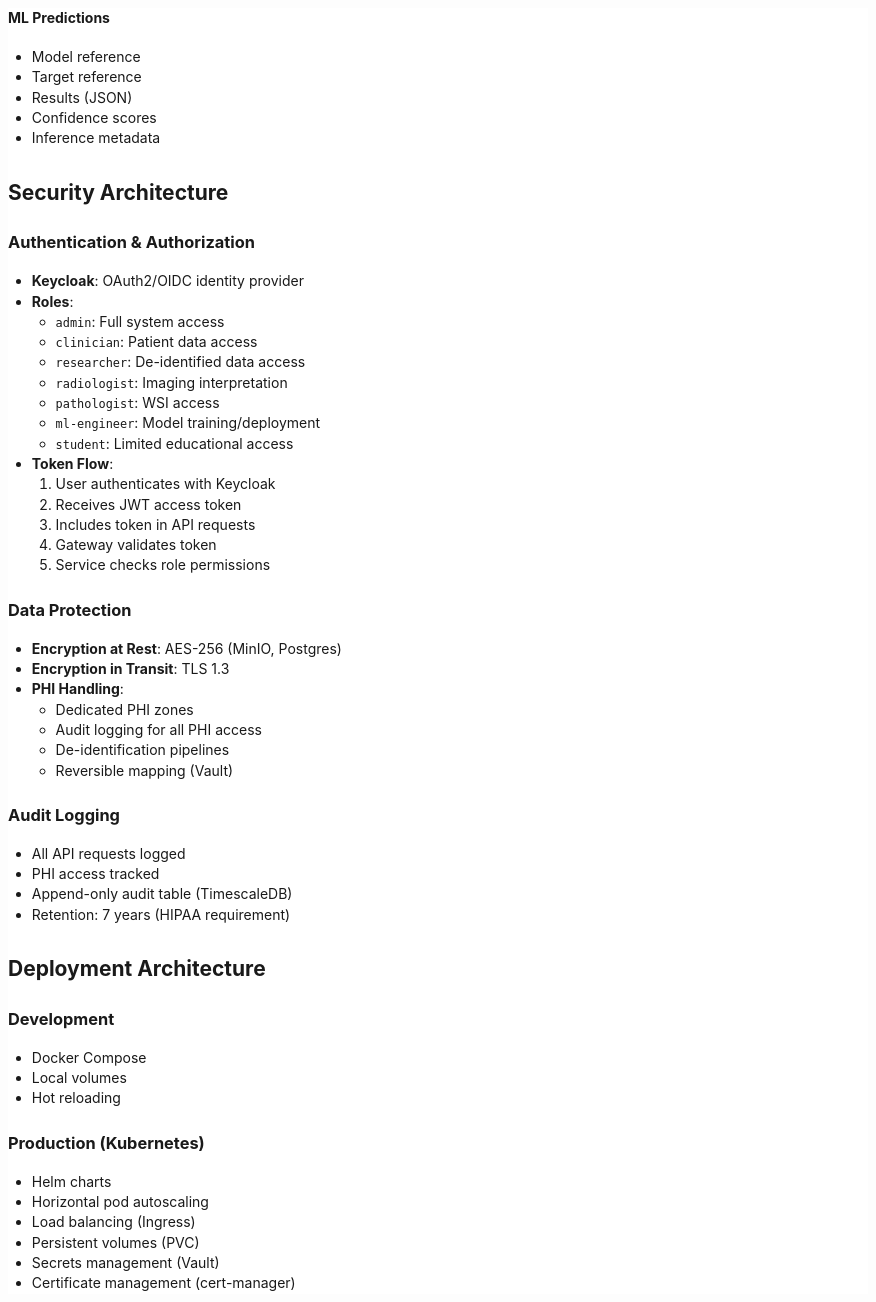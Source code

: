 #### ML Predictions
- Model reference
- Target reference
- Results (JSON)
- Confidence scores
- Inference metadata

## Security Architecture

### Authentication & Authorization
- **Keycloak**: OAuth2/OIDC identity provider
- **Roles**:
  - `admin`: Full system access
  - `clinician`: Patient data access
  - `researcher`: De-identified data access
  - `radiologist`: Imaging interpretation
  - `pathologist`: WSI access
  - `ml-engineer`: Model training/deployment
  - `student`: Limited educational access
- **Token Flow**:
  1. User authenticates with Keycloak
  2. Receives JWT access token
  3. Includes token in API requests
  4. Gateway validates token
  5. Service checks role permissions

### Data Protection
- **Encryption at Rest**: AES-256 (MinIO, Postgres)
- **Encryption in Transit**: TLS 1.3
- **PHI Handling**:
  - Dedicated PHI zones
  - Audit logging for all PHI access
  - De-identification pipelines
  - Reversible mapping (Vault)

### Audit Logging
- All API requests logged
- PHI access tracked
- Append-only audit table (TimescaleDB)
- Retention: 7 years (HIPAA requirement)

## Deployment Architecture

### Development
- Docker Compose
- Local volumes
- Hot reloading

### Production (Kubernetes)
- Helm charts
- Horizontal pod autoscaling
- Load balancing (Ingress)
- Persistent volumes (PVC)
- Secrets management (Vault)
- Certificate management (cert-manager)
